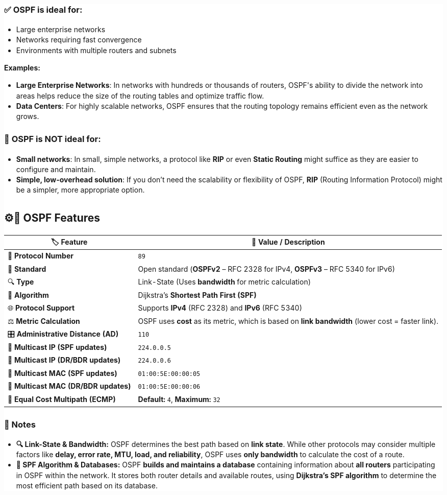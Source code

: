 ### ✅ **OSPF is ideal for:**

- Large enterprise networks
- Networks requiring fast convergence
- Environments with multiple routers and subnets

**Examples:**

- **Large Enterprise Networks**: In networks with hundreds or thousands of routers, OSPF's ability to divide the network into areas helps reduce the size of the routing tables and optimize traffic flow.
- **Data Centers**: For highly scalable networks, OSPF ensures that the routing topology remains efficient even as the network grows.

### 🚫 **OSPF is NOT ideal for:**

- **Small networks**: In small, simple networks, a protocol like **RIP** or even **Static Routing** might suffice as they are easier to configure and maintain.
- **Simple, low-overhead solution**: If you don’t need the scalability or flexibility of OSPF, **RIP** (Routing Information Protocol) might be a simpler, more appropriate option.


## ⚙️🚀 OSPF Features  

| 🏷️ Feature | 📌 Value / Description |  
|------------|---------------------|  
| 🔢 **Protocol Number** | `89` |  
| 📖 **Standard** | Open standard (**OSPFv2** – RFC 2328 for IPv4, **OSPFv3** – RFC 5340 for IPv6) |  
| 🔍 **Type** | Link-State (Uses **bandwidth** for metric calculation) |  
| 🧮 **Algorithm** | Dijkstra’s **Shortest Path First (SPF)** |  
| 🌐 **Protocol Support** | Supports **IPv4** (RFC 2328) and **IPv6** (RFC 5340) |  
| ⚖️ **Metric Calculation** | OSPF uses **cost** as its metric, which is based on **link bandwidth** (lower cost = faster link). |  
| 🎛️ **Administrative Distance (AD)** | `110` |  
| 📡 **Multicast IP (SPF updates)** | `224.0.0.5` |  
| 📡 **Multicast IP (DR/BDR updates)** | `224.0.0.6` |  
| 🔗 **Multicast MAC (SPF updates)** | `01:00:5E:00:00:05` |  
| 🔗 **Multicast MAC (DR/BDR updates)** | `01:00:5E:00:00:06` |  
| 🔄 **Equal Cost Multipath (ECMP)** | **Default:** `4`, **Maximum:** `32` |  

### 📝 Notes  

- **🔍 Link-State & Bandwidth:** OSPF determines the best path based on **link state**. While other protocols may consider multiple factors like **delay, error rate, MTU, load, and reliability**, OSPF uses **only bandwidth** to calculate the cost of a route.  
- **📂 SPF Algorithm & Databases:** OSPF **builds and maintains a database** containing information about **all routers** participating in OSPF within the network. It stores both router details and available routes, using **Dijkstra’s SPF algorithm** to determine the most efficient path based on its database.  
